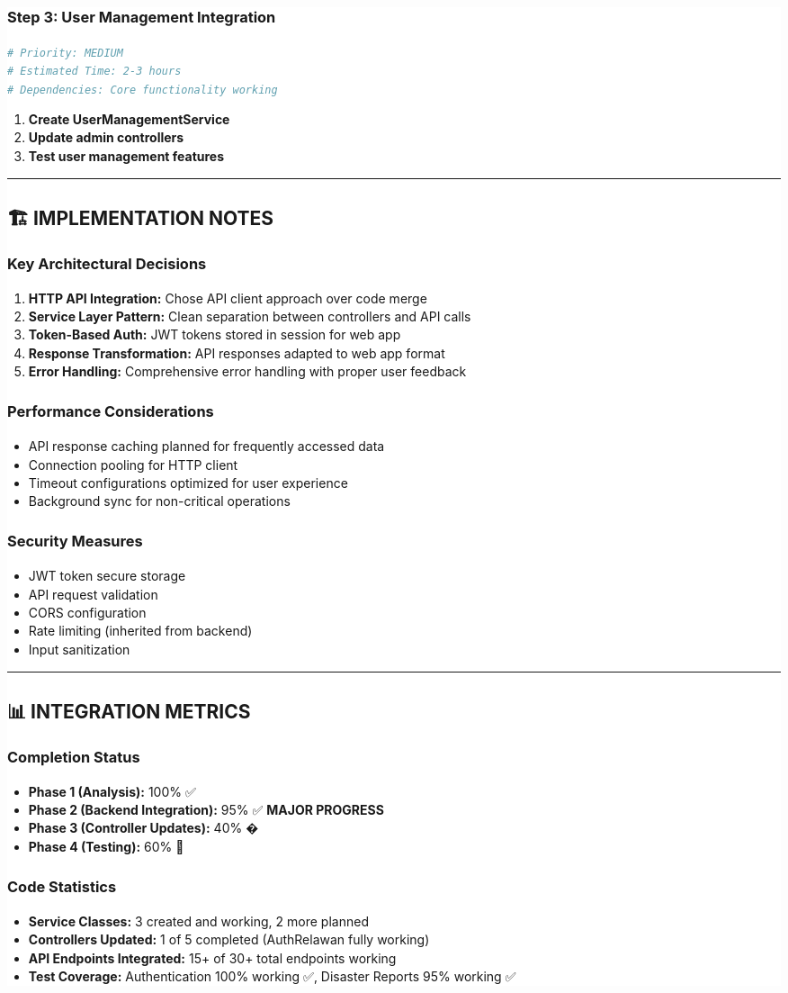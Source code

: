 ### **Step 3: User Management Integration**
```bash
# Priority: MEDIUM
# Estimated Time: 2-3 hours  
# Dependencies: Core functionality working
```

1. **Create UserManagementService**
2. **Update admin controllers**
3. **Test user management features**

---

## 🏗️ **IMPLEMENTATION NOTES**

### **Key Architectural Decisions**
1. **HTTP API Integration:** Chose API client approach over code merge
2. **Service Layer Pattern:** Clean separation between controllers and API calls
3. **Token-Based Auth:** JWT tokens stored in session for web app
4. **Response Transformation:** API responses adapted to web app format
5. **Error Handling:** Comprehensive error handling with proper user feedback

### **Performance Considerations**
- API response caching planned for frequently accessed data
- Connection pooling for HTTP client
- Timeout configurations optimized for user experience
- Background sync for non-critical operations

### **Security Measures**
- JWT token secure storage
- API request validation
- CORS configuration
- Rate limiting (inherited from backend)
- Input sanitization

---

## 📊 **INTEGRATION METRICS**

### **Completion Status**
- **Phase 1 (Analysis):** 100% ✅
- **Phase 2 (Backend Integration):** 95% ✅ **MAJOR PROGRESS**
- **Phase 3 (Controller Updates):** 40% �
- **Phase 4 (Testing):** 60% 🧪

### **Code Statistics**
- **Service Classes:** 3 created and working, 2 more planned
- **Controllers Updated:** 1 of 5 completed (AuthRelawan fully working)
- **API Endpoints Integrated:** 15+ of 30+ total endpoints working
- **Test Coverage:** Authentication 100% working ✅, Disaster Reports 95% working ✅
